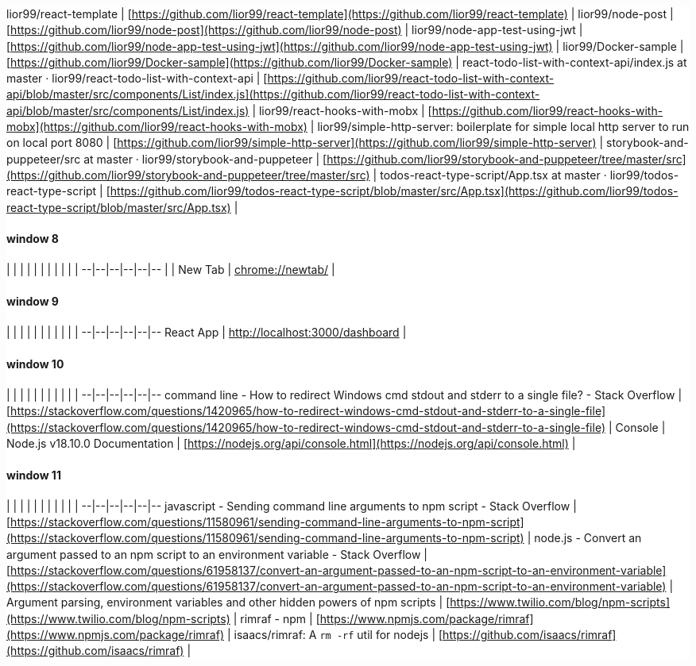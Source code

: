 lior99/react-template | [https://github.com/lior99/react-template](https://github.com/lior99/react-template) |
lior99/node-post | [https://github.com/lior99/node-post](https://github.com/lior99/node-post) |
lior99/node-app-test-using-jwt | [https://github.com/lior99/node-app-test-using-jwt](https://github.com/lior99/node-app-test-using-jwt) |
lior99/Docker-sample | [https://github.com/lior99/Docker-sample](https://github.com/lior99/Docker-sample) |
react-todo-list-with-context-api/index.js at master &#183; lior99/react-todo-list-with-context-api | [https://github.com/lior99/react-todo-list-with-context-api/blob/master/src/components/List/index.js](https://github.com/lior99/react-todo-list-with-context-api/blob/master/src/components/List/index.js) |
lior99/react-hooks-with-mobx | [https://github.com/lior99/react-hooks-with-mobx](https://github.com/lior99/react-hooks-with-mobx) |
lior99/simple-http-server: boilerplate for simple local http server to run on local port 8080 | [https://github.com/lior99/simple-http-server](https://github.com/lior99/simple-http-server) |
storybook-and-puppeteer/src at master &#183; lior99/storybook-and-puppeteer | [https://github.com/lior99/storybook-and-puppeteer/tree/master/src](https://github.com/lior99/storybook-and-puppeteer/tree/master/src) |
todos-react-type-script/App.tsx at master &#183; lior99/todos-react-type-script | [https://github.com/lior99/todos-react-type-script/blob/master/src/App.tsx](https://github.com/lior99/todos-react-type-script/blob/master/src/App.tsx) |

#### window 8

|  | |  | |  | |  | |  | |
--|--|--|--|--|--
|  | New Tab | [chrome://newtab/](chrome://newtab/) |

#### window 9

|  | |  | |  | |  | |  | |
--|--|--|--|--|--
React App | [http://localhost:3000/dashboard](http://localhost:3000/dashboard) |

#### window 10

|  | |  | |  | |  | |  | |
--|--|--|--|--|--
command line - How to redirect Windows cmd stdout and stderr to a single file? - Stack Overflow | [https://stackoverflow.com/questions/1420965/how-to-redirect-windows-cmd-stdout-and-stderr-to-a-single-file](https://stackoverflow.com/questions/1420965/how-to-redirect-windows-cmd-stdout-and-stderr-to-a-single-file) |
Console \| Node.js v18.10.0 Documentation | [https://nodejs.org/api/console.html](https://nodejs.org/api/console.html) |

#### window 11

|  | |  | |  | |  | |  | |
--|--|--|--|--|--
javascript - Sending command line arguments to npm script - Stack Overflow | [https://stackoverflow.com/questions/11580961/sending-command-line-arguments-to-npm-script](https://stackoverflow.com/questions/11580961/sending-command-line-arguments-to-npm-script) |
node.js - Convert an argument passed to an npm script to an environment variable - Stack Overflow | [https://stackoverflow.com/questions/61958137/convert-an-argument-passed-to-an-npm-script-to-an-environment-variable](https://stackoverflow.com/questions/61958137/convert-an-argument-passed-to-an-npm-script-to-an-environment-variable) |
Argument parsing, environment variables and other hidden powers of npm scripts | [https://www.twilio.com/blog/npm-scripts](https://www.twilio.com/blog/npm-scripts) |
rimraf - npm | [https://www.npmjs.com/package/rimraf](https://www.npmjs.com/package/rimraf) |
isaacs/rimraf: A `rm -rf` util for nodejs | [https://github.com/isaacs/rimraf](https://github.com/isaacs/rimraf) |